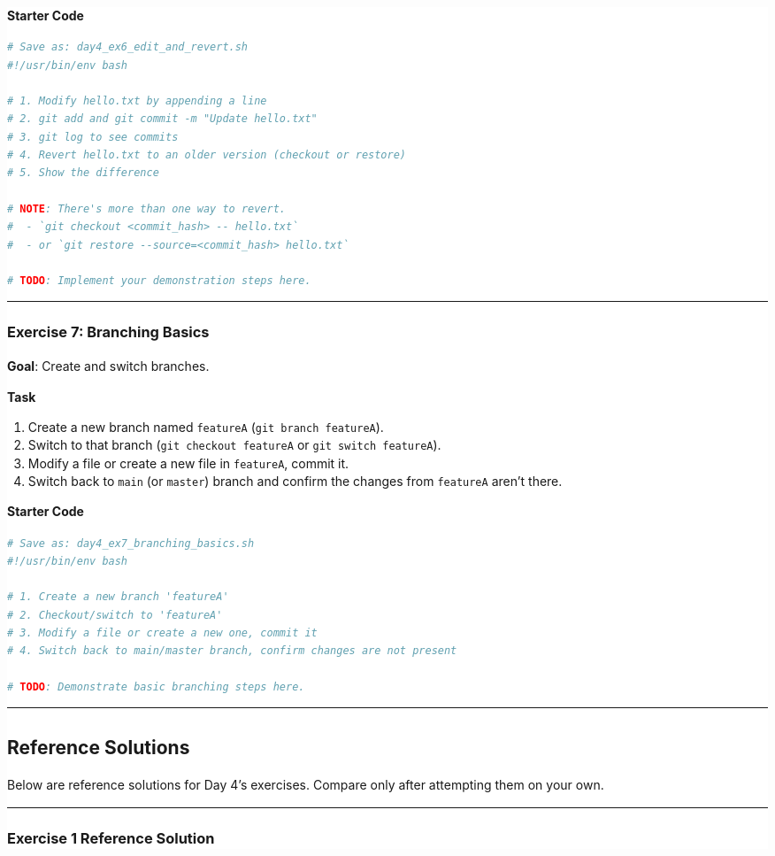 **Starter Code**  
```bash
# Save as: day4_ex6_edit_and_revert.sh
#!/usr/bin/env bash

# 1. Modify hello.txt by appending a line
# 2. git add and git commit -m "Update hello.txt"
# 3. git log to see commits
# 4. Revert hello.txt to an older version (checkout or restore)
# 5. Show the difference

# NOTE: There's more than one way to revert. 
#  - `git checkout <commit_hash> -- hello.txt`
#  - or `git restore --source=<commit_hash> hello.txt`

# TODO: Implement your demonstration steps here.
```

---

### Exercise 7: Branching Basics

**Goal**: Create and switch branches.

**Task**  

1. Create a new branch named `featureA` (`git branch featureA`).  
2. Switch to that branch (`git checkout featureA` or `git switch featureA`).  
3. Modify a file or create a new file in `featureA`, commit it.  
4. Switch back to `main` (or `master`) branch and confirm the changes from `featureA` aren’t there.  

**Starter Code**  
```bash
# Save as: day4_ex7_branching_basics.sh
#!/usr/bin/env bash

# 1. Create a new branch 'featureA'
# 2. Checkout/switch to 'featureA'
# 3. Modify a file or create a new one, commit it
# 4. Switch back to main/master branch, confirm changes are not present

# TODO: Demonstrate basic branching steps here.
```

---

## Reference Solutions

Below are reference solutions for Day 4’s exercises. Compare only after attempting them on your own.

---

### Exercise 1 Reference Solution
